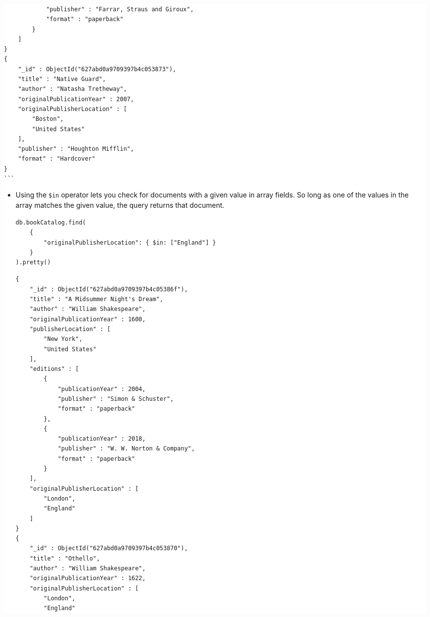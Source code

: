                "publisher" : "Farrar, Straus and Giroux",
                "format" : "paperback"
            }
        ]
    }
    {
        "_id" : ObjectId("627abd0a9709397b4c053873"),
        "title" : "Native Guard",
        "author" : "Natasha Tretheway",
        "originalPublicationYear" : 2007,
        "originalPublisherLocation" : [
            "Boston",
            "United States"
        ],
        "publisher" : "Houghton Mifflin",
        "format" : "Hardcover"
    }
    ```

- Using the `$in` operator lets you check for documents with a given value in array fields. So long as one of the values in the array matches the given value, the query returns that document.

    ```command
    db.bookCatalog.find(
        {
            "originalPublisherLocation": { $in: ["England"] }
        }
    ).pretty()
    ```

    ```output
    {
        "_id" : ObjectId("627abd0a9709397b4c05386f"),
        "title" : "A Midsummer Night's Dream",
        "author" : "William Shakespeare",
        "originalPublicationYear" : 1600,
        "publisherLocation" : [
            "New York",
            "United States"
        ],
        "editions" : [
            {
                "publicationYear" : 2004,
                "publisher" : "Simon & Schuster",
                "format" : "paperback"
            },
            {
                "publicationYear" : 2018,
                "publisher" : "W. W. Norton & Company",
                "format" : "paperback"
            }
        ],
        "originalPublisherLocation" : [
            "London",
            "England"
        ]
    }
    {
        "_id" : ObjectId("627abd0a9709397b4c053870"),
        "title" : "Othello",
        "author" : "William Shakespeare",
        "originalPublicationYear" : 1622,
        "originalPublisherLocation" : [
            "London",
            "England"